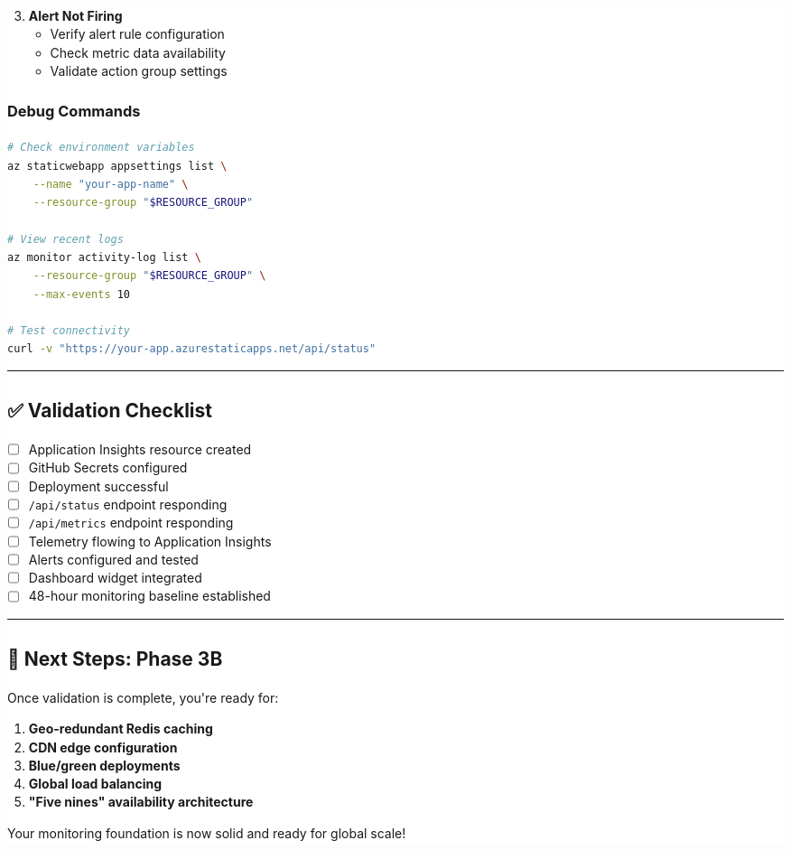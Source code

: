 3. **Alert Not Firing**
   - Verify alert rule configuration
   - Check metric data availability
   - Validate action group settings

### **Debug Commands**

```bash
# Check environment variables
az staticwebapp appsettings list \
    --name "your-app-name" \
    --resource-group "$RESOURCE_GROUP"

# View recent logs
az monitor activity-log list \
    --resource-group "$RESOURCE_GROUP" \
    --max-events 10

# Test connectivity
curl -v "https://your-app.azurestaticapps.net/api/status"
```

---

## ✅ **Validation Checklist**

- [ ] Application Insights resource created
- [ ] GitHub Secrets configured
- [ ] Deployment successful
- [ ] `/api/status` endpoint responding
- [ ] `/api/metrics` endpoint responding
- [ ] Telemetry flowing to Application Insights
- [ ] Alerts configured and tested
- [ ] Dashboard widget integrated
- [ ] 48-hour monitoring baseline established

---

## 🚀 **Next Steps: Phase 3B**

Once validation is complete, you're ready for:

1. **Geo-redundant Redis caching**
2. **CDN edge configuration**
3. **Blue/green deployments**
4. **Global load balancing**
5. **"Five nines" availability architecture**

Your monitoring foundation is now solid and ready for global scale!
